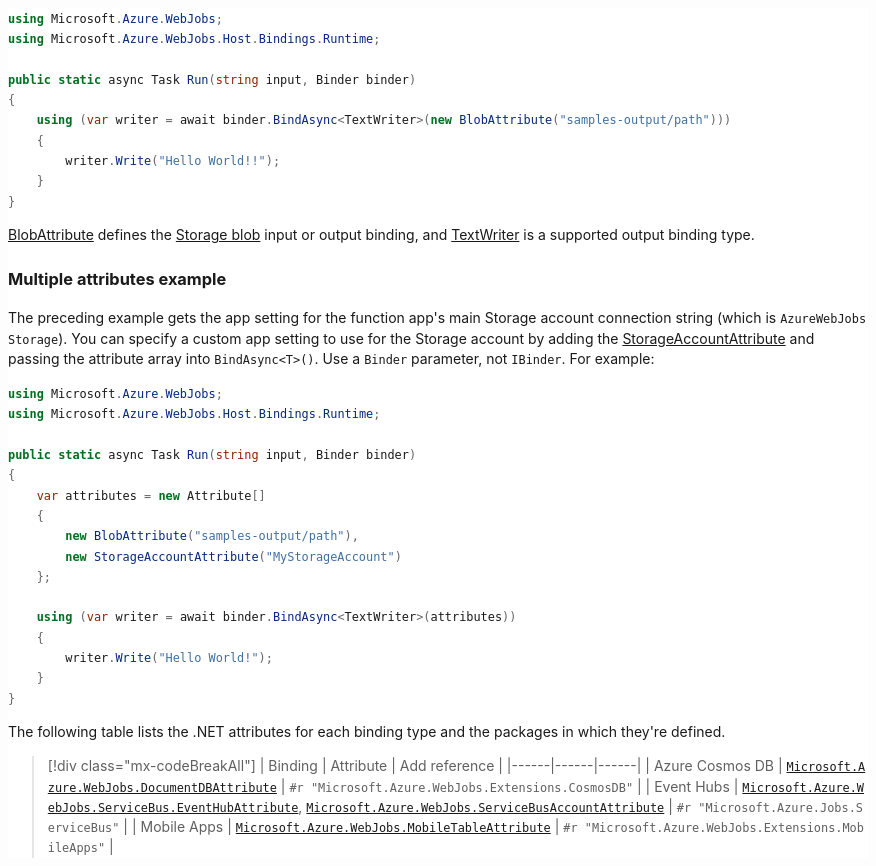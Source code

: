```cs
using Microsoft.Azure.WebJobs;
using Microsoft.Azure.WebJobs.Host.Bindings.Runtime;

public static async Task Run(string input, Binder binder)
{
    using (var writer = await binder.BindAsync<TextWriter>(new BlobAttribute("samples-output/path")))
    {
        writer.Write("Hello World!!");
    }
}
```

[BlobAttribute](https://github.com/Azure/azure-webjobs-sdk/blob/master/src/Microsoft.Azure.WebJobs.Extensions.Storage/Blobs/BlobAttribute.cs)
defines the [Storage blob](functions-bindings-storage-blob.md) input or output binding, and
[TextWriter](/dotnet/api/system.io.textwriter) is a supported output binding type.

### Multiple attributes example

The preceding example gets the app setting for the function app's main Storage account connection string (which is `AzureWebJobsStorage`). You can specify a custom app setting to use for the Storage account by adding the
[StorageAccountAttribute](https://github.com/Azure/azure-webjobs-sdk/blob/master/src/Microsoft.Azure.WebJobs/StorageAccountAttribute.cs)
and passing the attribute array into `BindAsync<T>()`. Use a `Binder` parameter, not `IBinder`.  For example:

```cs
using Microsoft.Azure.WebJobs;
using Microsoft.Azure.WebJobs.Host.Bindings.Runtime;

public static async Task Run(string input, Binder binder)
{
    var attributes = new Attribute[]
    {
        new BlobAttribute("samples-output/path"),
        new StorageAccountAttribute("MyStorageAccount")
    };

    using (var writer = await binder.BindAsync<TextWriter>(attributes))
    {
        writer.Write("Hello World!");
    }
}
```

The following table lists the .NET attributes for each binding type and the packages in which they're defined.

> [!div class="mx-codeBreakAll"]
> | Binding | Attribute | Add reference |
> |------|------|------|
> | Azure Cosmos DB | [`Microsoft.Azure.WebJobs.DocumentDBAttribute`](https://github.com/Azure/azure-webjobs-sdk-extensions/blob/master/src/WebJobs.Extensions.CosmosDB/CosmosDBAttribute.cs) | `#r "Microsoft.Azure.WebJobs.Extensions.CosmosDB"` |
> | Event Hubs | [`Microsoft.Azure.WebJobs.ServiceBus.EventHubAttribute`](https://github.com/Azure/azure-webjobs-sdk/blob/v2.x/src/Microsoft.Azure.WebJobs.ServiceBus/EventHubs/EventHubAttribute.cs), [`Microsoft.Azure.WebJobs.ServiceBusAccountAttribute`](https://github.com/Azure/azure-webjobs-sdk/blob/b798412ad74ba97cf2d85487ae8479f277bdd85c/test/Microsoft.Azure.WebJobs.ServiceBus.UnitTests/ServiceBusAccountTests.cs) | `#r "Microsoft.Azure.Jobs.ServiceBus"` |
> | Mobile Apps | [`Microsoft.Azure.WebJobs.MobileTableAttribute`](https://github.com/Azure/azure-webjobs-sdk-extensions/blob/master/src/WebJobs.Extensions.MobileApps/MobileTableAttribute.cs) | `#r "Microsoft.Azure.WebJobs.Extensions.MobileApps"` |
